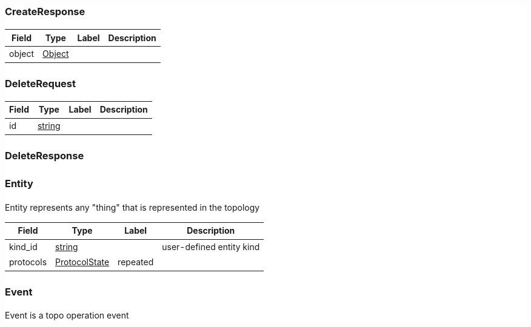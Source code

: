 




<a name="topo.CreateResponse"></a>

### CreateResponse



| Field | Type | Label | Description |
| ----- | ---- | ----- | ----------- |
| object | [Object](#topo.Object) |  |  |






<a name="topo.DeleteRequest"></a>

### DeleteRequest



| Field | Type | Label | Description |
| ----- | ---- | ----- | ----------- |
| id | [string](#string) |  |  |






<a name="topo.DeleteResponse"></a>

### DeleteResponse







<a name="topo.Entity"></a>

### Entity
Entity represents any &#34;thing&#34; that is represented in the topology


| Field | Type | Label | Description |
| ----- | ---- | ----- | ----------- |
| kind_id | [string](#string) |  | user-defined entity kind |
| protocols | [ProtocolState](#topo.ProtocolState) | repeated |  |






<a name="topo.Event"></a>

### Event
Event is a topo operation event
